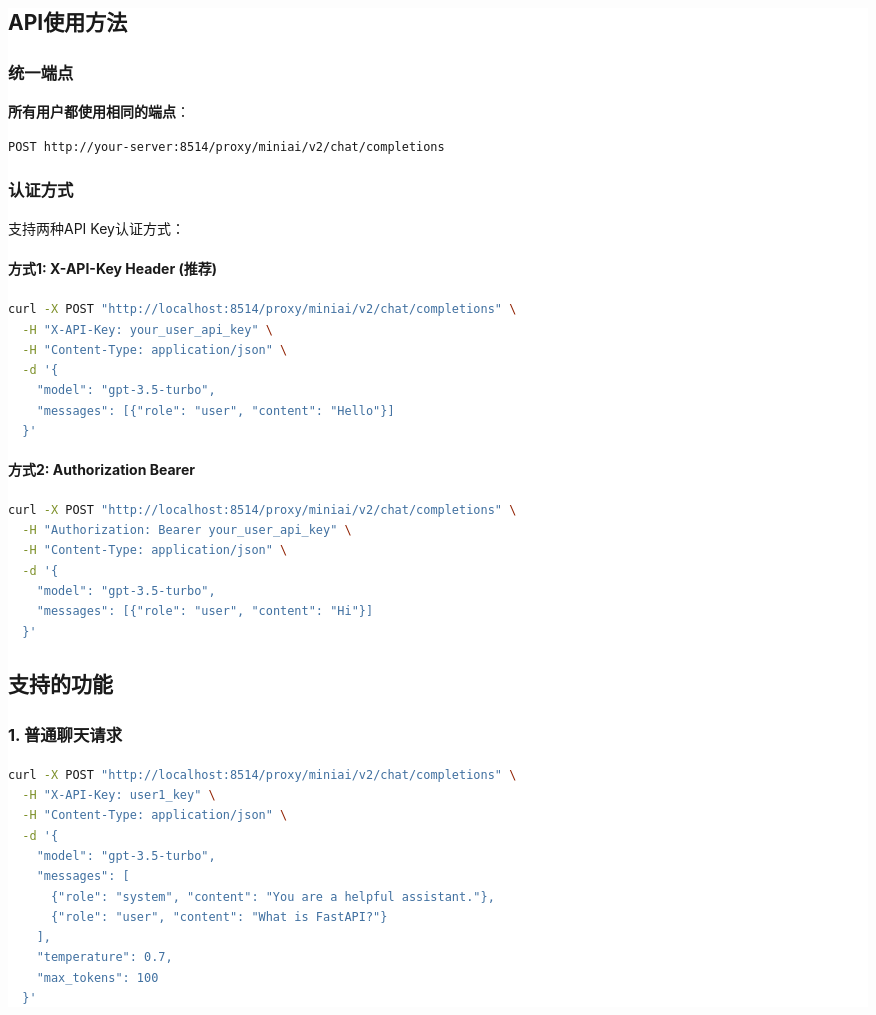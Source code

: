 ## API使用方法

### 统一端点

**所有用户都使用相同的端点**：
```
POST http://your-server:8514/proxy/miniai/v2/chat/completions
```

### 认证方式

支持两种API Key认证方式：

#### 方式1: X-API-Key Header (推荐)
```bash
curl -X POST "http://localhost:8514/proxy/miniai/v2/chat/completions" \
  -H "X-API-Key: your_user_api_key" \
  -H "Content-Type: application/json" \
  -d '{
    "model": "gpt-3.5-turbo",
    "messages": [{"role": "user", "content": "Hello"}]
  }'
```

#### 方式2: Authorization Bearer
```bash
curl -X POST "http://localhost:8514/proxy/miniai/v2/chat/completions" \
  -H "Authorization: Bearer your_user_api_key" \
  -H "Content-Type: application/json" \
  -d '{
    "model": "gpt-3.5-turbo", 
    "messages": [{"role": "user", "content": "Hi"}]
  }'
```

## 支持的功能

### 1. 普通聊天请求

```bash
curl -X POST "http://localhost:8514/proxy/miniai/v2/chat/completions" \
  -H "X-API-Key: user1_key" \
  -H "Content-Type: application/json" \
  -d '{
    "model": "gpt-3.5-turbo",
    "messages": [
      {"role": "system", "content": "You are a helpful assistant."},
      {"role": "user", "content": "What is FastAPI?"}
    ],
    "temperature": 0.7,
    "max_tokens": 100
  }'
```

